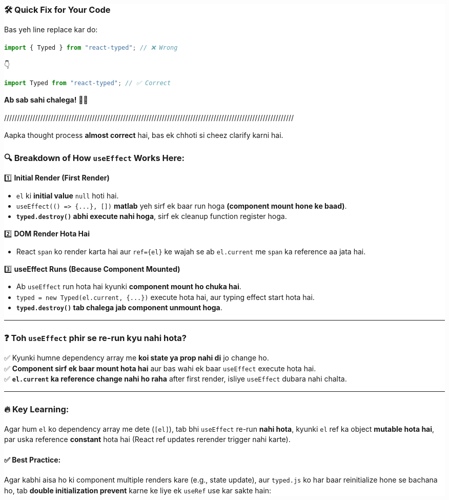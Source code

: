 
### **🛠 Quick Fix for Your Code**
Bas yeh line replace kar do:
```jsx
import { Typed } from "react-typed"; // ❌ Wrong
```
👇
```jsx
import Typed from "react-typed"; // ✅ Correct
```

**Ab sab sahi chalega!** 🚀🔥

////////////////////////////////////////////////////////////////////////////////////////////////////////////////

Aapka thought process **almost correct** hai, bas ek chhoti si cheez clarify karni hai.  

### **🔍 Breakdown of How `useEffect` Works Here:**
1️⃣ **Initial Render (First Render)**  
   - `el` ki **initial value** `null` hoti hai.
   - `useEffect(() => {...}, [])` **matlab** yeh sirf ek baar run hoga **(component mount hone ke baad)**.  
   - **`typed.destroy()` abhi execute nahi hoga**, sirf ek cleanup function register hoga.

2️⃣ **DOM Render Hota Hai**  
   - React `span` ko render karta hai aur `ref={el}` ke wajah se ab `el.current` me `span` ka reference aa jata hai.

3️⃣ **useEffect Runs (Because Component Mounted)**  
   - Ab `useEffect` run hota hai kyunki **component mount ho chuka hai**.  
   - `typed = new Typed(el.current, {...})` execute hota hai, aur typing effect start hota hai.
   - **`typed.destroy()` tab chalega jab component unmount hoga**.

---

### **❓ Toh `useEffect` phir se re-run kyu nahi hota?**
✅ Kyunki humne dependency array me **koi state ya prop nahi di** jo change ho.  
✅ **Component sirf ek baar mount hota hai** aur bas wahi ek baar `useEffect` execute hota hai.  
✅ **`el.current` ka reference change nahi ho raha** after first render, isliye `useEffect` dubara nahi chalta.

---

### **🔥 Key Learning:**  
Agar hum `el` ko dependency array me dete (`[el]`), tab bhi `useEffect` re-run **nahi hota**, kyunki `el` ref ka object **mutable hota hai**, par uska reference **constant** hota hai (React ref updates rerender trigger nahi karte).  

#### ✅ **Best Practice:**
Agar kabhi aisa ho ki component multiple renders kare (e.g., state update), aur `typed.js` ko har baar reinitialize hone se bachana ho, tab **double initialization prevent** karne ke liye ek `useRef` use kar sakte hain:
